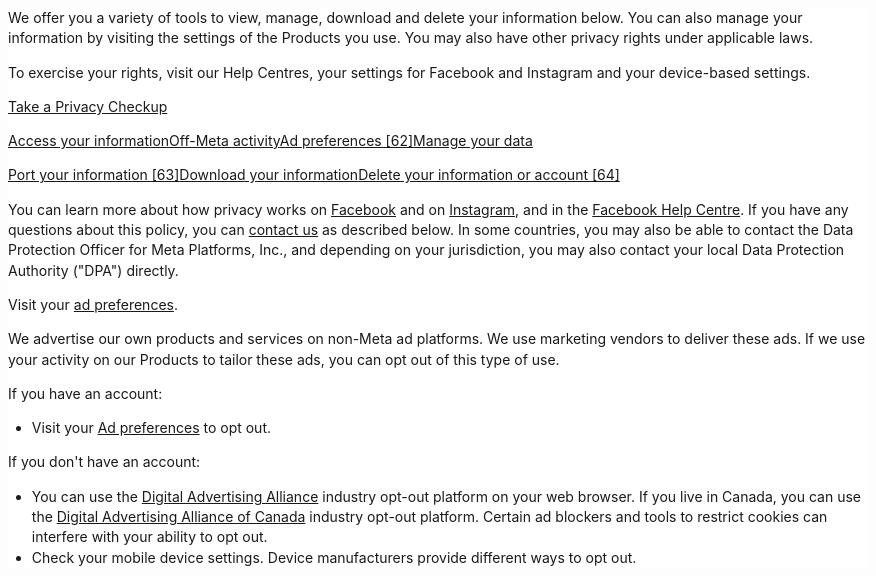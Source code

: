 We offer you a variety of tools to view, manage, download and delete your information below. You can also manage your information by visiting the settings of the Products you use. You may also have other privacy rights under applicable laws.

To exercise your rights, visit our Help Centres, your settings for Facebook and Instagram and your device-based settings.

[Take a Privacy Checkup](https://mbasic.facebook.com/privacy/policy/printable/https%3A%2F%2Fwww.facebook.com%2Fprivacy%2Fcheckup%2F=)

[Access your information](https://mbasic.facebook.com/privacy/policy/printable/%2Fprivacy%2Fpolicy%2Flogging%2F%3Ftarget=POLICY_PLATFORM_LINK_COLLECTION%3AACCESS_YOUR_INFORMATION&element=privacy_policy_list_cell&containing_element_id=POLICY_SECTION%3A6-HowCanYouManage&redirect_uri=https%3A%2F%2Fmbasic.facebook.com%2Fprivacy%2Fpolicy%2Fprintable%2F%3Fback_id%3Dlink-collection-10%26link_dialog%3DACCESS_YOUR_INFORMATION%26entry%3D0)[Off-Meta activity](https://mbasic.facebook.com/privacy/policy/printable/%2Fprivacy%2Fpolicy%2Flogging%2F%3Ftarget=POLICY_PLATFORM_LINK_COLLECTION%3AOFF_FACEBOOK_ACTIVITY&element=privacy_policy_list_cell&containing_element_id=POLICY_SECTION%3A6-HowCanYouManage&redirect_uri=https%3A%2F%2Fwww.facebook.com%2Foff_facebook_activity%2F)[Ad preferences \[62\]](https://mbasic.facebook.com/privacy/policy/printable/%23annotation-62=)[Manage your data](https://mbasic.facebook.com/privacy/policy/printable/https%3A%2F%2Fwww.facebook.com%2Fhelp%2Fcontact%2F1638046109617856=)

[Port your information \[63\]](https://mbasic.facebook.com/privacy/policy/printable/%23annotation-63=)[Download your information](https://mbasic.facebook.com/privacy/policy/printable/%2Fprivacy%2Fpolicy%2Flogging%2F%3Ftarget=POLICY_PLATFORM_LINK_COLLECTION%3ADOWNLOAD_YOUR_INFORMATION&element=privacy_policy_list_cell&containing_element_id=POLICY_SECTION%3A6-HowCanYouManage&redirect_uri=https%3A%2F%2Fmbasic.facebook.com%2Fprivacy%2Fpolicy%2Fprintable%2F%3Fback_id%3Dlink-collection-12%26link_dialog%3DDOWNLOAD_YOUR_INFORMATION%26entry%3D0)[Delete your information or account \[64\]](https://mbasic.facebook.com/privacy/policy/printable/%23annotation-64=)

You can learn more about how privacy works on [Facebook](https://mbasic.facebook.com/privacy/policy/printable/https%3A%2F%2Fwww.facebook.com%2Fprivacy%2Fcenter%2F=) and on [Instagram](https://mbasic.facebook.com/privacy/policy/printable/https%3A%2F%2Flm.facebook.com%2Fl.php%3Fu=https%3A%2F%2Fhelp.instagram.com%2F196883487377501%3Fref%3Ddp), and in the [Facebook Help Centre](https://mbasic.facebook.com/privacy/policy/printable/https%3A%2F%2Fwww.facebook.com%2Fhelp%2F=). If you have any questions about this policy, you can [contact us](https://mbasic.facebook.com/privacy/policy/printable/https%3A%2F%2Fwww.facebook.com%2Fhelp%2Fcontact%2F507739850846588=) as described below. In some countries, you may also be able to contact the Data Protection Officer for Meta Platforms, Inc., and depending on your jurisdiction, you may also contact your local Data Protection Authority ("DPA") directly.

Visit your [ad preferences](https://mbasic.facebook.com/privacy/policy/printable/https%3A%2F%2Faccountscenter.facebook.com%2Fad_preferences=).

We advertise our own products and services on non-Meta ad platforms. We use marketing vendors to deliver these ads. If we use your activity on our Products to tailor these ads, you can opt out of this type of use.

If you have an account:

* Visit your [Ad preferences](https://mbasic.facebook.com/privacy/policy/printable/https%3A%2F%2Faccountscenter.facebook.com%2Fads%2Fads_about_meta%2F%3Fentry_product=ad_profile_center) to opt out.

If you don't have an account:

* You can use the [Digital Advertising Alliance](https://mbasic.facebook.com/privacy/policy/printable/https%3A%2F%2Flm.facebook.com%2Fl.php%3Fu=https%3A%2F%2Foptout.aboutads.info%2F%3Fc%3D2) industry opt-out platform on your web browser. If you live in Canada, you can use the [Digital Advertising Alliance of Canada](https://mbasic.facebook.com/privacy/policy/printable/https%3A%2F%2Flm.facebook.com%2Fl.php%3Fu=https%3A%2F%2Fyouradchoices.ca%2F) industry opt-out platform. Certain ad blockers and tools to restrict cookies can interfere with your ability to opt out.
* Check your mobile device settings. Device manufacturers provide different ways to opt out.
